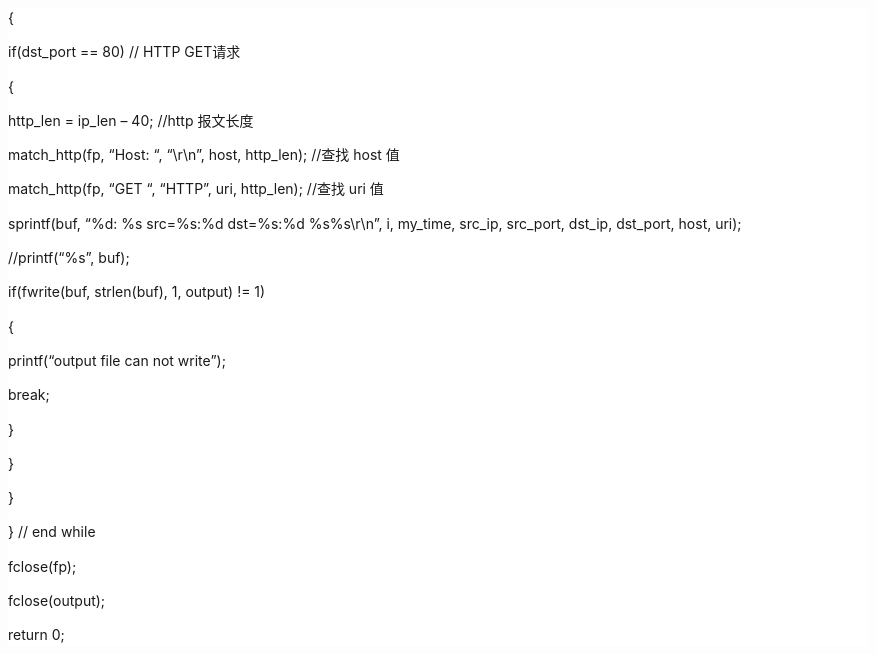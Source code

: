 
{



if\(dst\_port == 80\) // HTTP GET请求



{



http\_len = ip\_len – 40; //http 报文长度



match\_http\(fp, “Host: “, “\r\n”, host, http\_len\); //查找 host 值



match\_http\(fp, “GET “, “HTTP”, uri, http\_len\); //查找 uri 值



sprintf\(buf, “%d:  %s  src=%s:%d  dst=%s:%d  %s%s\r\n”, i, my\_time, src\_ip, src\_port, dst\_ip, dst\_port, host, uri\);



//printf\(“%s”, buf\);



if\(fwrite\(buf, strlen\(buf\), 1, output\) != 1\)



{



printf\(“output file can not write”\);



break;



}



}



}



} // end while



fclose\(fp\);



fclose\(output\);



return 0;
